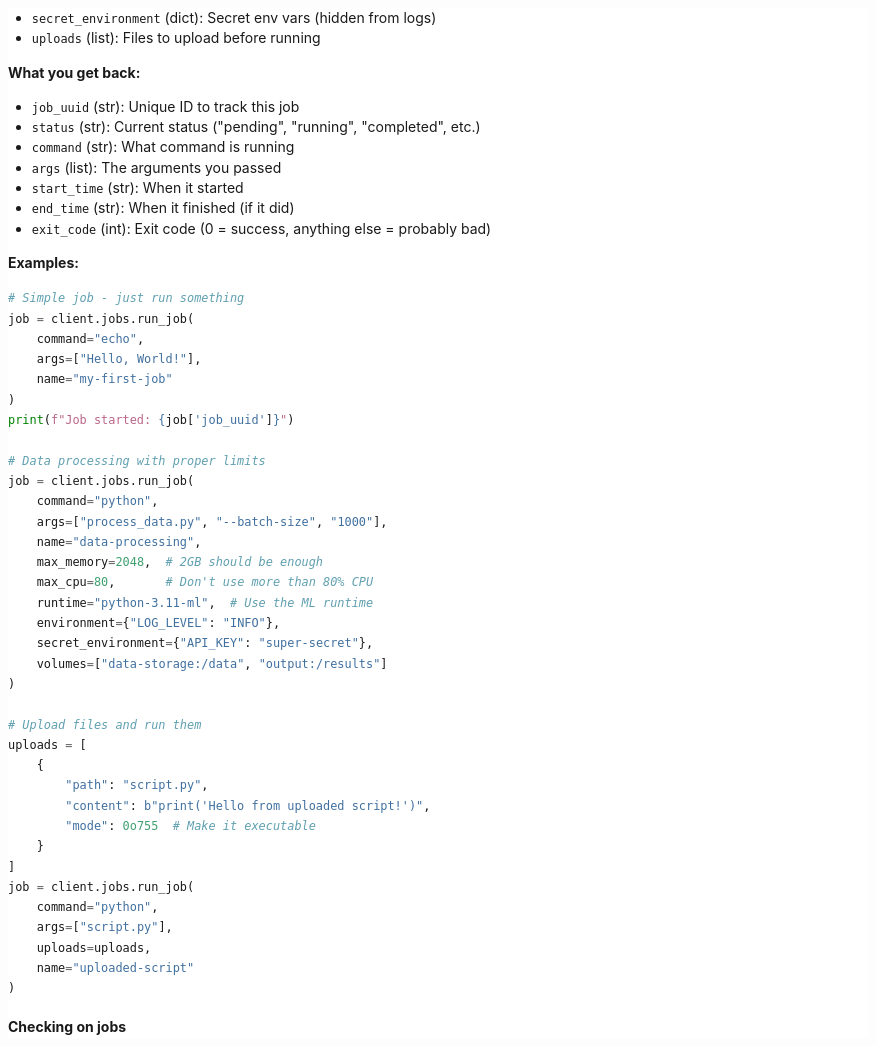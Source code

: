 - `secret_environment` (dict): Secret env vars (hidden from logs)
- `uploads` (list): Files to upload before running

**What you get back:**

- `job_uuid` (str): Unique ID to track this job
- `status` (str): Current status ("pending", "running", "completed", etc.)
- `command` (str): What command is running
- `args` (list): The arguments you passed
- `start_time` (str): When it started
- `end_time` (str): When it finished (if it did)
- `exit_code` (int): Exit code (0 = success, anything else = probably bad)

**Examples:**

```python
# Simple job - just run something
job = client.jobs.run_job(
    command="echo",
    args=["Hello, World!"],
    name="my-first-job"
)
print(f"Job started: {job['job_uuid']}")

# Data processing with proper limits
job = client.jobs.run_job(
    command="python",
    args=["process_data.py", "--batch-size", "1000"],
    name="data-processing",
    max_memory=2048,  # 2GB should be enough
    max_cpu=80,       # Don't use more than 80% CPU
    runtime="python-3.11-ml",  # Use the ML runtime
    environment={"LOG_LEVEL": "INFO"},
    secret_environment={"API_KEY": "super-secret"},
    volumes=["data-storage:/data", "output:/results"]
)

# Upload files and run them
uploads = [
    {
        "path": "script.py",
        "content": b"print('Hello from uploaded script!')",
        "mode": 0o755  # Make it executable
    }
]
job = client.jobs.run_job(
    command="python",
    args=["script.py"],
    uploads=uploads,
    name="uploaded-script"
)
```

#### Checking on jobs

